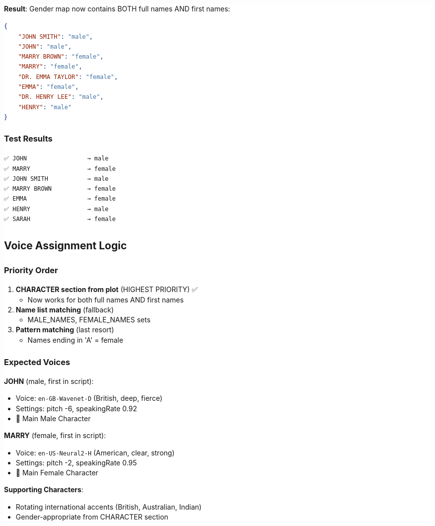 **Result**: Gender map now contains BOTH full names AND first names:

```json
{
	"JOHN SMITH": "male",
	"JOHN": "male",
	"MARRY BROWN": "female",
	"MARRY": "female",
	"DR. EMMA TAYLOR": "female",
	"EMMA": "female",
	"DR. HENRY LEE": "male",
	"HENRY": "male"
}
```

### Test Results

```
✅ JOHN                 → male
✅ MARRY                → female
✅ JOHN SMITH           → male
✅ MARRY BROWN          → female
✅ EMMA                 → female
✅ HENRY                → male
✅ SARAH                → female
```

## Voice Assignment Logic

### Priority Order

1. **CHARACTER section from plot** (HIGHEST PRIORITY) ✅
   - Now works for both full names AND first names
2. **Name list matching** (fallback)
   - MALE_NAMES, FEMALE_NAMES sets
3. **Pattern matching** (last resort)
   - Names ending in 'A' = female

### Expected Voices

**JOHN** (male, first in script):

- Voice: `en-GB-Wavenet-D` (British, deep, fierce)
- Settings: pitch -6, speakingRate 0.92
- 👑 Main Male Character

**MARRY** (female, first in script):

- Voice: `en-US-Neural2-H` (American, clear, strong)
- Settings: pitch -2, speakingRate 0.95
- 👑 Main Female Character

**Supporting Characters**:

- Rotating international accents (British, Australian, Indian)
- Gender-appropriate from CHARACTER section
